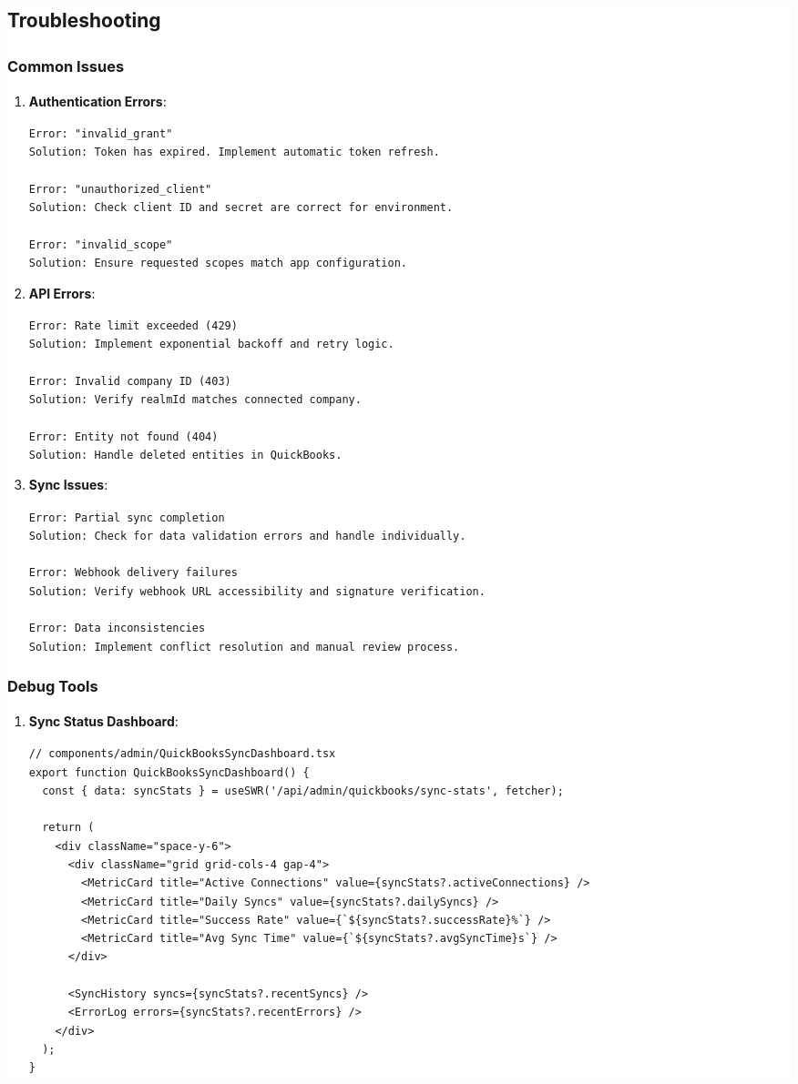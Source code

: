 
## Troubleshooting

### Common Issues

1. **Authentication Errors**:
   ```
   Error: "invalid_grant"
   Solution: Token has expired. Implement automatic token refresh.

   Error: "unauthorized_client"
   Solution: Check client ID and secret are correct for environment.

   Error: "invalid_scope"
   Solution: Ensure requested scopes match app configuration.
   ```

2. **API Errors**:
   ```
   Error: Rate limit exceeded (429)
   Solution: Implement exponential backoff and retry logic.

   Error: Invalid company ID (403)
   Solution: Verify realmId matches connected company.

   Error: Entity not found (404)
   Solution: Handle deleted entities in QuickBooks.
   ```

3. **Sync Issues**:
   ```
   Error: Partial sync completion
   Solution: Check for data validation errors and handle individually.

   Error: Webhook delivery failures
   Solution: Verify webhook URL accessibility and signature verification.

   Error: Data inconsistencies
   Solution: Implement conflict resolution and manual review process.
   ```

### Debug Tools

1. **Sync Status Dashboard**:
   ```tsx
   // components/admin/QuickBooksSyncDashboard.tsx
   export function QuickBooksSyncDashboard() {
     const { data: syncStats } = useSWR('/api/admin/quickbooks/sync-stats', fetcher);

     return (
       <div className="space-y-6">
         <div className="grid grid-cols-4 gap-4">
           <MetricCard title="Active Connections" value={syncStats?.activeConnections} />
           <MetricCard title="Daily Syncs" value={syncStats?.dailySyncs} />
           <MetricCard title="Success Rate" value={`${syncStats?.successRate}%`} />
           <MetricCard title="Avg Sync Time" value={`${syncStats?.avgSyncTime}s`} />
         </div>

         <SyncHistory syncs={syncStats?.recentSyncs} />
         <ErrorLog errors={syncStats?.recentErrors} />
       </div>
     );
   }
   ```
